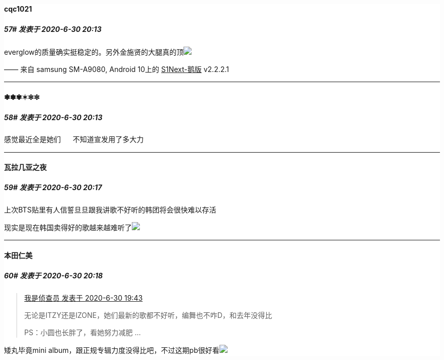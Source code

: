 ####  cqc1021  
##### 57#       发表于 2020-6-30 20:13




everglow的质量确实挺稳定的。另外金施贤的大腿真的顶<img src="https://static.saraba1st.com/image/smiley/face2017/074.png" referrerpolicy="no-referrer">

—— 来自 samsung SM-A9080, Android 10上的 [S1Next-鹅版](https://github.com/ykrank/S1-Next/releases) v2.2.2.1







*****

####  ❃✽✾✶✻✼  
##### 58#       发表于 2020-6-30 20:13




感觉最近全是她们      不知道宣发用了多大力







*****

####  瓦拉几亚之夜  
##### 59#       发表于 2020-6-30 20:17




上次BTS贴里有人信誓旦旦跟我讲歌不好听的韩团将会很快难以存活

现实是现在韩国卖得好的歌越来越难听了<img src="https://static.saraba1st.com/image/smiley/face2017/245.png" referrerpolicy="no-referrer">







*****

####  本田仁美  
##### 60#       发表于 2020-6-30 20:18



<blockquote><a href="httphttps://bbs.saraba1st.com/2b/forum.php?mod=redirect&amp;goto=findpost&amp;pid=48014480&amp;ptid=1944923" target="_blank">我是侦查员 发表于 2020-6-30 19:43</a>

无论是ITZY还是IZONE，她们最新的歌都不好听，编舞也不咋D，和去年没得比

PS：小圆也长胖了，看她努力减肥 ...</blockquote>
矮丸毕竟mini album，跟正规专辑力度没得比吧，不过这期pb很好看<img src="https://static.saraba1st.com/image/smiley/face2017/036.png" referrerpolicy="no-referrer">
